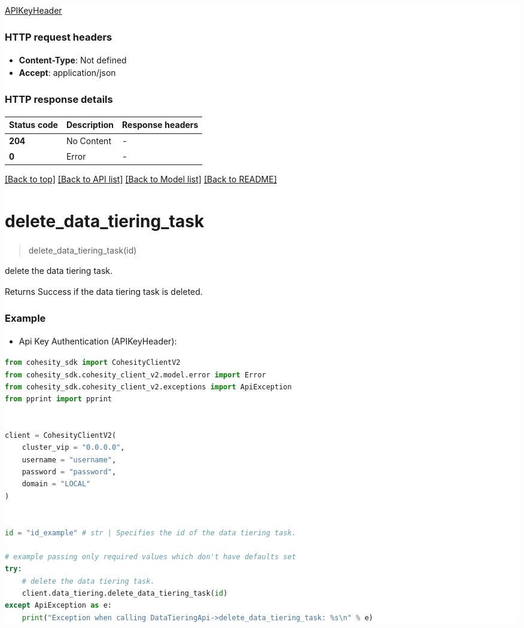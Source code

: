 [APIKeyHeader](../README.md#APIKeyHeader)

### HTTP request headers

 - **Content-Type**: Not defined
 - **Accept**: application/json


### HTTP response details
| Status code | Description | Response headers |
|-------------|-------------|------------------|
**204** | No Content |  -  |
**0** | Error |  -  |

[[Back to top]](#) [[Back to API list]](../README.md#documentation-for-api-endpoints) [[Back to Model list]](../README.md#documentation-for-models) [[Back to README]](../README.md)

# **delete_data_tiering_task**
> delete_data_tiering_task(id)

delete the data tiering task.

Returns Success if the data tiering task is deleted.

### Example

* Api Key Authentication (APIKeyHeader):
```python
from cohesity_sdk import CohesityClientV2
from cohesity_sdk.cohesity_client_v2.model.error import Error
from cohesity_sdk.cohesity_client_v2.exceptions import ApiException
from pprint import pprint


client = CohesityClientV2(
	cluster_vip = "0.0.0.0",
	username = "username",
	password = "password",
	domain = "LOCAL"
)


id = "id_example" # str | Specifies the id of the data tiering task.

# example passing only required values which don't have defaults set
try:
	# delete the data tiering task.
	client.data_tiering.delete_data_tiering_task(id)
except ApiException as e:
	print("Exception when calling DataTieringApi->delete_data_tiering_task: %s\n" % e)
```

